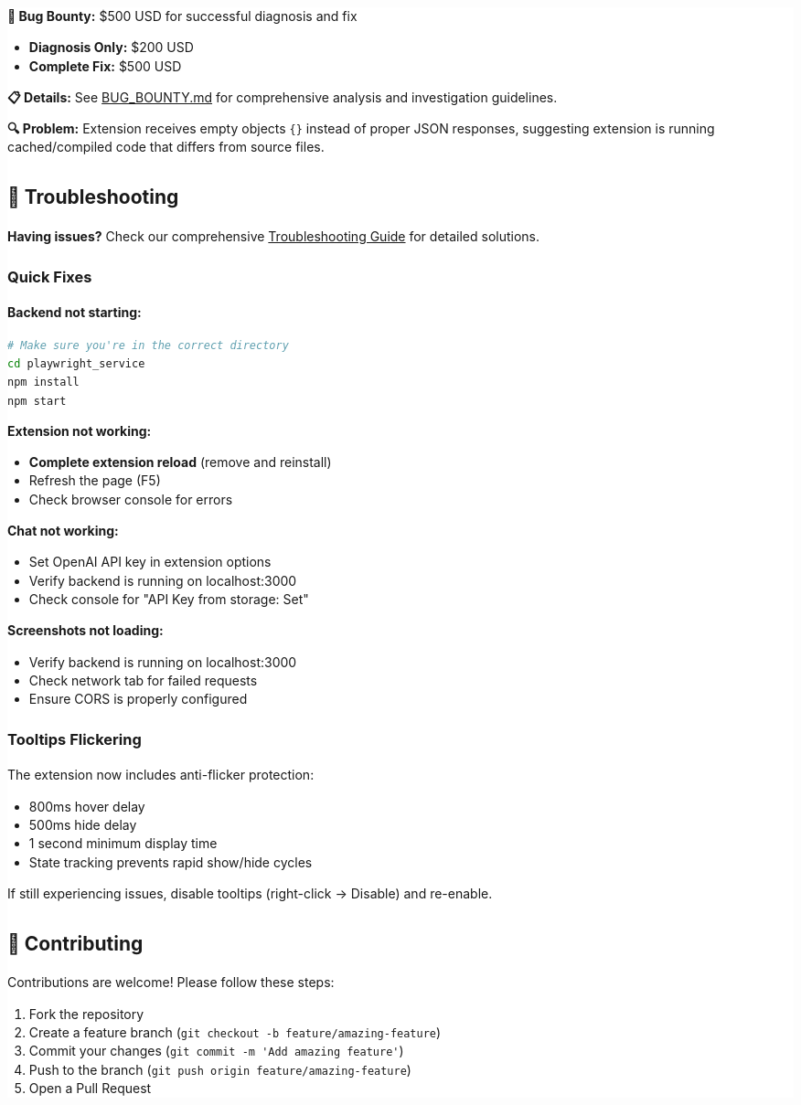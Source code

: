 **🎯 Bug Bounty:** $500 USD for successful diagnosis and fix
- **Diagnosis Only:** $200 USD  
- **Complete Fix:** $500 USD

**📋 Details:** See [BUG_BOUNTY.md](BUG_BOUNTY.md) for comprehensive analysis and investigation guidelines.

**🔍 Problem:** Extension receives empty objects `{}` instead of proper JSON responses, suggesting extension is running cached/compiled code that differs from source files.

## 🐛 Troubleshooting

**Having issues?** Check our comprehensive [Troubleshooting Guide](TROUBLESHOOTING.md) for detailed solutions.

### Quick Fixes

**Backend not starting:**
```bash
# Make sure you're in the correct directory
cd playwright_service
npm install
npm start
```

**Extension not working:**
- **Complete extension reload** (remove and reinstall)
- Refresh the page (F5)
- Check browser console for errors

**Chat not working:**
- Set OpenAI API key in extension options
- Verify backend is running on localhost:3000
- Check console for "API Key from storage: Set"

**Screenshots not loading:**
- Verify backend is running on localhost:3000
- Check network tab for failed requests
- Ensure CORS is properly configured

### Tooltips Flickering

The extension now includes anti-flicker protection:
- 800ms hover delay
- 500ms hide delay
- 1 second minimum display time
- State tracking prevents rapid show/hide cycles

If still experiencing issues, disable tooltips (right-click → Disable) and re-enable.

## 🤝 Contributing

Contributions are welcome! Please follow these steps:

1. Fork the repository
2. Create a feature branch (`git checkout -b feature/amazing-feature`)
3. Commit your changes (`git commit -m 'Add amazing feature'`)
4. Push to the branch (`git push origin feature/amazing-feature`)
5. Open a Pull Request
